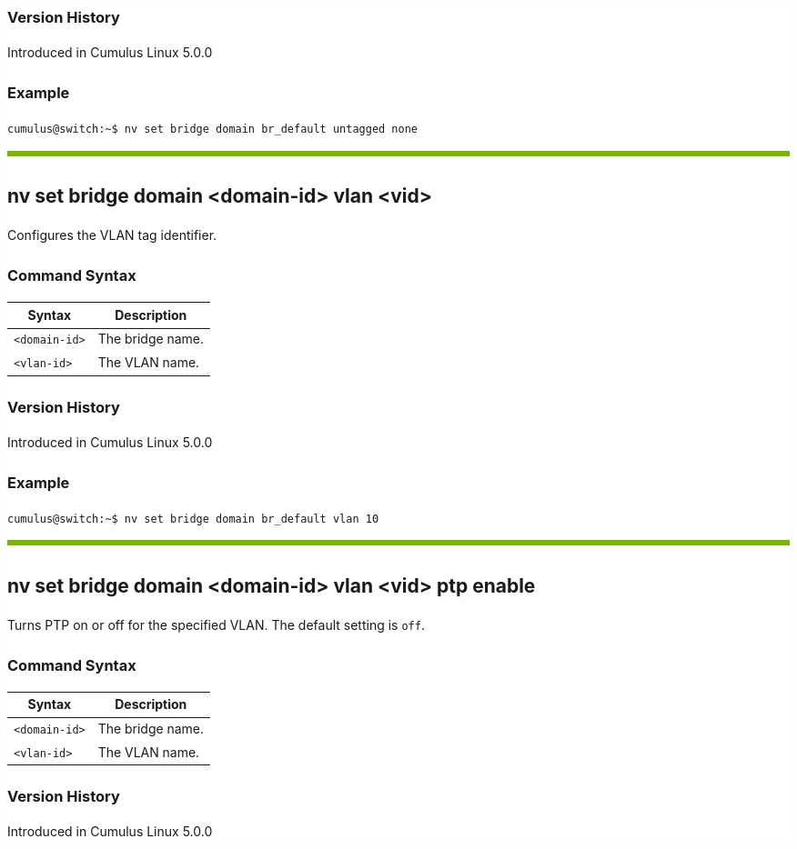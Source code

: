 ### Version History

Introduced in Cumulus Linux 5.0.0

### Example

```
cumulus@switch:~$ nv set bridge domain br_default untagged none
```

<HR STYLE="BORDER: DASHED RGB(118,185,0) 0.5PX;BACKGROUND-COLOR: RGB(118,185,0);HEIGHT: 4.0PX;"/>

## <h>nv set bridge domain \<domain-id\> vlan \<vid\></h>

Configures the VLAN tag identifier.

### Command Syntax

| Syntax |  Description   |
| ---------  | -------------- |
| `<domain-id>` | The bridge name. |
| `<vlan-id>`   |  The VLAN name.|

### Version History

Introduced in Cumulus Linux 5.0.0

### Example

```
cumulus@switch:~$ nv set bridge domain br_default vlan 10
```

<HR STYLE="BORDER: DASHED RGB(118,185,0) 0.5PX;BACKGROUND-COLOR: RGB(118,185,0);HEIGHT: 4.0PX;"/>

## <h>nv set bridge domain \<domain-id\> vlan \<vid\> ptp enable</h>

Turns PTP on or off for the specified VLAN. The default setting is `off`.

### Command Syntax

| Syntax |  Description   |
| ---------  | -------------- |
| `<domain-id>`   | The bridge name. |
| `<vlan-id>`   |  The VLAN name. |

### Version History

Introduced in Cumulus Linux 5.0.0
